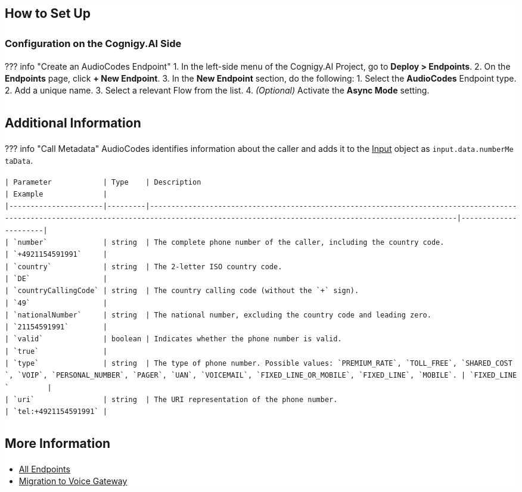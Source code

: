 ## How to Set Up

### Configuration on the Cognigy.AI Side

??? info "Create an AudioCodes Endpoint"
    1. In the left-side menu of the Cognigy.AI Project, go to **Deploy > Endpoints**.
    2. On the **Endpoints** page, click **+ New Endpoint**.
    3. In the **New Endpoint** section, do the following:
        1. Select the **AudioCodes** Endpoint type.
        2. Add a unique name.
        3. Select a relevant Flow from the list.
    4. _(Optional)_ Activate the **Async Mode** setting.

## Additional Information

??? info "Call Metadata"
    AudioCodes identifies information about the caller and adds it to the [Input](../../build/ai-agent-memory/input.md) object as `input.data.numberMetaData`.

    | Parameter            | Type    | Description                                                                                                                                                                                    | Example              |
    |----------------------|---------|------------------------------------------------------------------------------------------------------------------------------------------------------------------------------------------------|----------------------|
    | `number`             | string  | The complete phone number of the caller, including the country code.                                                                                                                           | `+4921154591991`     |
    | `country`            | string  | The 2-letter ISO country code.                                                                                                                                                                 | `DE`                 |
    | `countryCallingCode` | string  | The country calling code (without the `+` sign).                                                                                                                                               | `49`                 |
    | `nationalNumber`     | string  | The national number, excluding the country code and leading zero.                                                                                                                              | `21154591991`        |
    | `valid`              | boolean | Indicates whether the phone number is valid.                                                                                                                                                   | `true`               |
    | `type`               | string  | The type of phone number. Possible values: `PREMIUM_RATE`, `TOLL_FREE`, `SHARED_COST`, `VOIP`, `PERSONAL_NUMBER`, `PAGER`, `UAN`, `VOICEMAIL`, `FIXED_LINE_OR_MOBILE`, `FIXED_LINE`, `MOBILE`. | `FIXED_LINE`         |
    | `uri`                | string  | The URI representation of the phone number.                                                                                                                                                    | `tel:+4921154591991` |

## More Information

- [All Endpoints](overview.md)
- [Migration to Voice Gateway](../../../voice-gateway/migrate-from-ac-to-vg.md)
